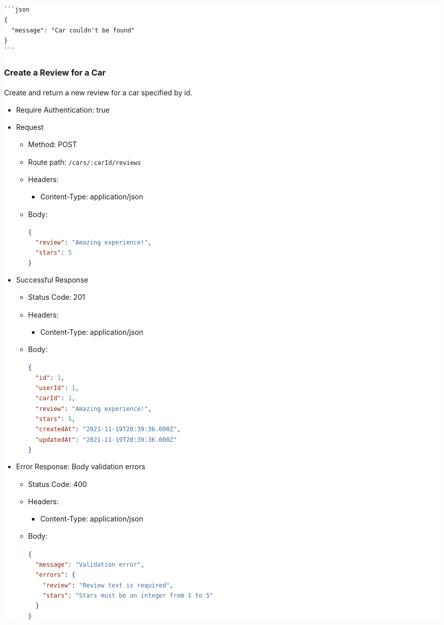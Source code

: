     ```json
    {
      "message": "Car couldn't be found"
    }
    ```

### Create a Review for a Car

Create and return a new review for a car specified by id.

* Require Authentication: true
* Request
  * Method: POST
  * Route path: `/cars/:carId/reviews`
  * Headers:
    * Content-Type: application/json
  * Body:

    ```json
    {
      "review": "Amazing experience!",
      "stars": 5
    }
    ```

* Successful Response
  * Status Code: 201
  * Headers:
    * Content-Type: application/json
  * Body:

    ```json
    {
      "id": 1,
      "userId": 1,
      "carId": 1,
      "review": "Amazing experience!",
      "stars": 5,
      "createdAt": "2021-11-19T20:39:36.000Z",
      "updatedAt": "2021-11-19T20:39:36.000Z"
    }
    ```

* Error Response: Body validation errors
  * Status Code: 400
  * Headers:
    * Content-Type: application/json
  * Body:

    ```json
    {
      "message": "Validation error",
      "errors": {
        "review": "Review text is required",
        "stars": "Stars must be an integer from 1 to 5"
      }
    }
    ```
